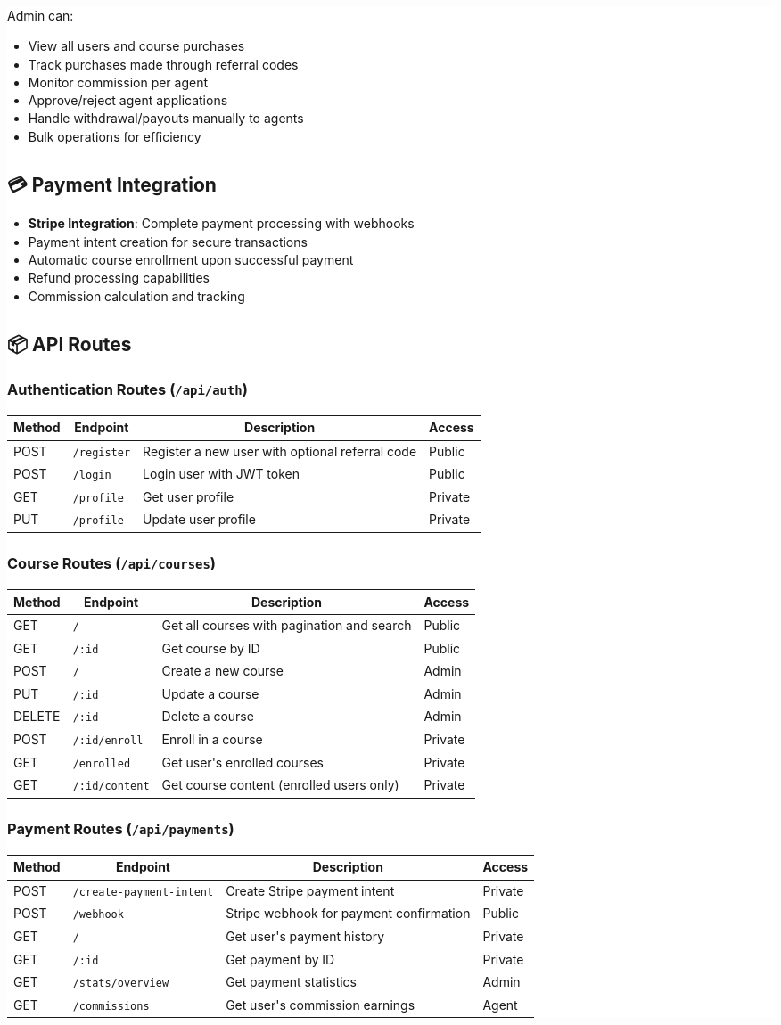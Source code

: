 Admin can:
- View all users and course purchases
- Track purchases made through referral codes
- Monitor commission per agent
- Approve/reject agent applications
- Handle withdrawal/payouts manually to agents
- Bulk operations for efficiency

## 💳 Payment Integration

- **Stripe Integration**: Complete payment processing with webhooks
- Payment intent creation for secure transactions
- Automatic course enrollment upon successful payment
- Refund processing capabilities
- Commission calculation and tracking

## 📦 API Routes

### Authentication Routes (`/api/auth`)

| Method | Endpoint | Description | Access |
|--------|----------|-------------|--------|
| POST | `/register` | Register a new user with optional referral code | Public |
| POST | `/login` | Login user with JWT token | Public |
| GET | `/profile` | Get user profile | Private |
| PUT | `/profile` | Update user profile | Private |

### Course Routes (`/api/courses`)

| Method | Endpoint | Description | Access |
|--------|----------|-------------|--------|
| GET | `/` | Get all courses with pagination and search | Public |
| GET | `/:id` | Get course by ID | Public |
| POST | `/` | Create a new course | Admin |
| PUT | `/:id` | Update a course | Admin |
| DELETE | `/:id` | Delete a course | Admin |
| POST | `/:id/enroll` | Enroll in a course | Private |
| GET | `/enrolled` | Get user's enrolled courses | Private |
| GET | `/:id/content` | Get course content (enrolled users only) | Private |

### Payment Routes (`/api/payments`)

| Method | Endpoint | Description | Access |
|--------|----------|-------------|--------|
| POST | `/create-payment-intent` | Create Stripe payment intent | Private |
| POST | `/webhook` | Stripe webhook for payment confirmation | Public |
| GET | `/` | Get user's payment history | Private |
| GET | `/:id` | Get payment by ID | Private |
| GET | `/stats/overview` | Get payment statistics | Admin |
| GET | `/commissions` | Get user's commission earnings | Agent |